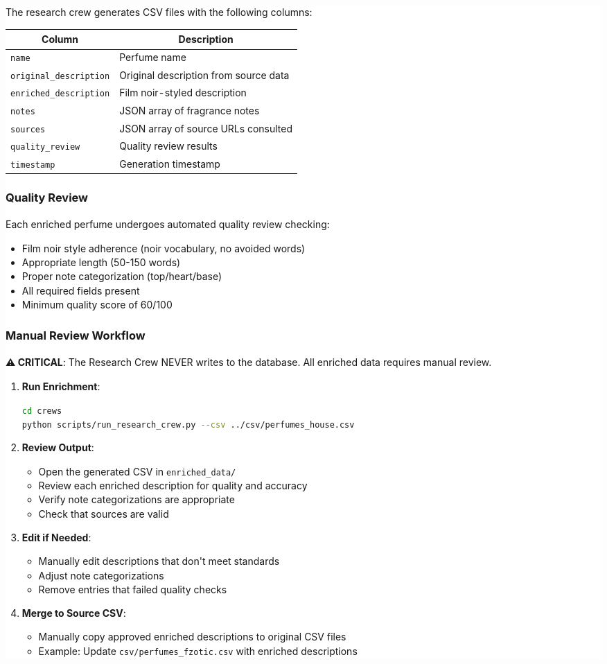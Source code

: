 The research crew generates CSV files with the following columns:

| Column                 | Description                           |
| ---------------------- | ------------------------------------- |
| `name`                 | Perfume name                          |
| `original_description` | Original description from source data |
| `enriched_description` | Film noir-styled description          |
| `notes`                | JSON array of fragrance notes         |
| `sources`              | JSON array of source URLs consulted   |
| `quality_review`       | Quality review results                |
| `timestamp`            | Generation timestamp                  |

### Quality Review

Each enriched perfume undergoes automated quality review checking:

- Film noir style adherence (noir vocabulary, no avoided words)
- Appropriate length (50-150 words)
- Proper note categorization (top/heart/base)
- All required fields present
- Minimum quality score of 60/100

### Manual Review Workflow

**⚠️ CRITICAL**: The Research Crew NEVER writes to the database. All enriched data requires manual review.

1. **Run Enrichment**:

   ```bash
   cd crews
   python scripts/run_research_crew.py --csv ../csv/perfumes_house.csv
   ```

2. **Review Output**:

   - Open the generated CSV in `enriched_data/`
   - Review each enriched description for quality and accuracy
   - Verify note categorizations are appropriate
   - Check that sources are valid

3. **Edit if Needed**:

   - Manually edit descriptions that don't meet standards
   - Adjust note categorizations
   - Remove entries that failed quality checks

4. **Merge to Source CSV**:

   - Manually copy approved enriched descriptions to original CSV files
   - Example: Update `csv/perfumes_fzotic.csv` with enriched descriptions
